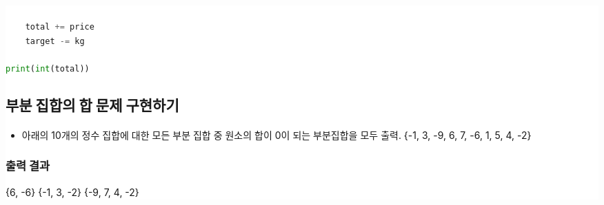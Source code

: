 ```python
    
    total += price
    target -= kg

print(int(total))
```

## 부분 집합의 합 문제 구현하기
* 아래의 10개의 정수 집합에 대한 모든 부분 집합 중 원소의 합이 0이 되는 부분집합을 모두 출력.
    {-1, 3, -9, 6, 7, -6, 1, 5, 4, -2}

### 출력 결과
{6, -6}
{-1, 3, -2}
{-9, 7, 4, -2}